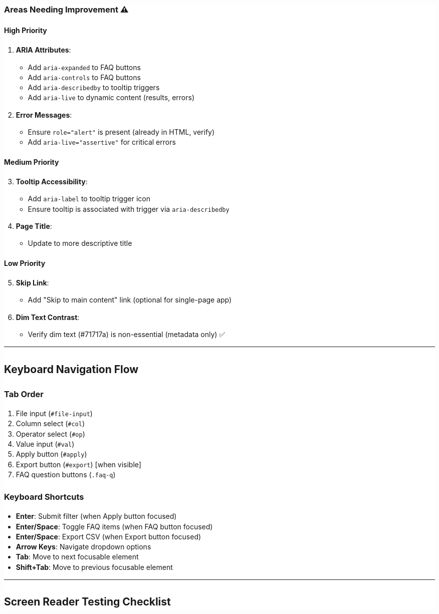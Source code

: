 ### Areas Needing Improvement ⚠️

#### High Priority
1. **ARIA Attributes**:
   - Add `aria-expanded` to FAQ buttons
   - Add `aria-controls` to FAQ buttons
   - Add `aria-describedby` to tooltip triggers
   - Add `aria-live` to dynamic content (results, errors)

2. **Error Messages**:
   - Ensure `role="alert"` is present (already in HTML, verify)
   - Add `aria-live="assertive"` for critical errors

#### Medium Priority
3. **Tooltip Accessibility**:
   - Add `aria-label` to tooltip trigger icon
   - Ensure tooltip is associated with trigger via `aria-describedby`

4. **Page Title**:
   - Update to more descriptive title

#### Low Priority
5. **Skip Link**:
   - Add "Skip to main content" link (optional for single-page app)

6. **Dim Text Contrast**:
   - Verify dim text (#71717a) is non-essential (metadata only) ✅

---

## Keyboard Navigation Flow

### Tab Order
1. File input (`#file-input`)
2. Column select (`#col`)
3. Operator select (`#op`)
4. Value input (`#val`)
5. Apply button (`#apply`)
6. Export button (`#export`) [when visible]
7. FAQ question buttons (`.faq-q`)

### Keyboard Shortcuts
- **Enter**: Submit filter (when Apply button focused)
- **Enter/Space**: Toggle FAQ items (when FAQ button focused)
- **Enter/Space**: Export CSV (when Export button focused)
- **Arrow Keys**: Navigate dropdown options
- **Tab**: Move to next focusable element
- **Shift+Tab**: Move to previous focusable element

---

## Screen Reader Testing Checklist
